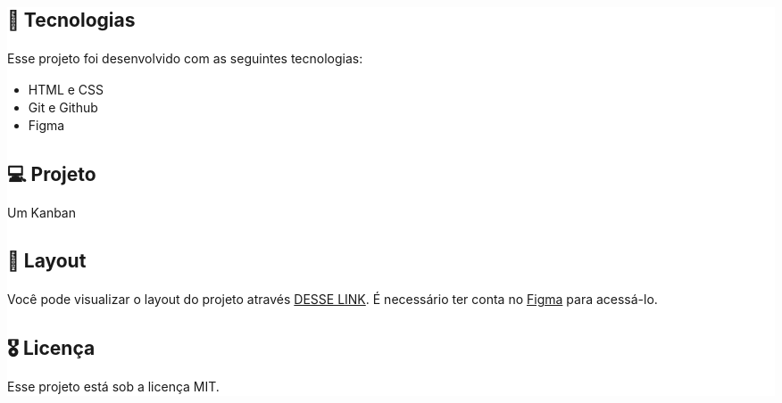 ## 🚀 Tecnologias

Esse projeto foi desenvolvido com as seguintes tecnologias:

- HTML e CSS
- Git e Github
- Figma

## 💻 Projeto

Um Kanban

## 🔖 Layout

Você pode visualizar o layout do projeto através [DESSE LINK](https://www.figma.com/file/PrCu8tgM28IpPERXM1maXw/%23boracodar---Desafio-12-(Community)?type=design&node-id=11-31&t=kfVu643yIrA3TbNd-0). É necessário ter conta no [Figma](https://figma.com) para acessá-lo.

## 🎖️ Licença

Esse projeto está sob a licença MIT.